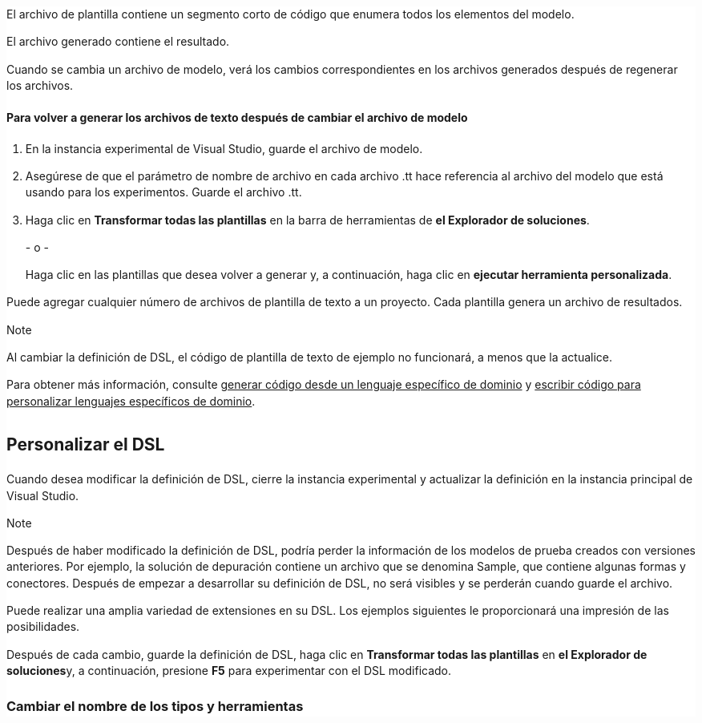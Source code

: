 El archivo de plantilla contiene un segmento corto de código que enumera todos los elementos del modelo.

El archivo generado contiene el resultado.

Cuando se cambia un archivo de modelo, verá los cambios correspondientes en los archivos generados después de regenerar los archivos.

#### <a name="to-regenerate-text-files-after-you-change-the-model-file"></a>Para volver a generar los archivos de texto después de cambiar el archivo de modelo

1.  En la instancia experimental de Visual Studio, guarde el archivo de modelo.

2.  Asegúrese de que el parámetro de nombre de archivo en cada archivo .tt hace referencia al archivo del modelo que está usando para los experimentos. Guarde el archivo .tt.

3.  Haga clic en **Transformar todas las plantillas** en la barra de herramientas de **el Explorador de soluciones**.

     \- o -

     Haga clic en las plantillas que desea volver a generar y, a continuación, haga clic en **ejecutar herramienta personalizada**.

Puede agregar cualquier número de archivos de plantilla de texto a un proyecto. Cada plantilla genera un archivo de resultados.

> [!NOTE]
> Al cambiar la definición de DSL, el código de plantilla de texto de ejemplo no funcionará, a menos que la actualice.

Para obtener más información, consulte [generar código desde un lenguaje específico de dominio](../modeling/generating-code-from-a-domain-specific-language.md) y [escribir código para personalizar lenguajes específicos de dominio](../modeling/writing-code-to-customise-a-domain-specific-language.md).

## <a name="customizing-the-dsl"></a>Personalizar el DSL

Cuando desea modificar la definición de DSL, cierre la instancia experimental y actualizar la definición en la instancia principal de Visual Studio.

> [!NOTE]
> Después de haber modificado la definición de DSL, podría perder la información de los modelos de prueba creados con versiones anteriores.  Por ejemplo, la solución de depuración contiene un archivo que se denomina Sample, que contiene algunas formas y conectores. Después de empezar a desarrollar su definición de DSL, no será visibles y se perderán cuando guarde el archivo.

Puede realizar una amplia variedad de extensiones en su DSL. Los ejemplos siguientes le proporcionará una impresión de las posibilidades.

Después de cada cambio, guarde la definición de DSL, haga clic en **Transformar todas las plantillas** en **el Explorador de soluciones**y, a continuación, presione **F5** para experimentar con el DSL modificado.

### <a name="rename-the-types-and-tools"></a>Cambiar el nombre de los tipos y herramientas
